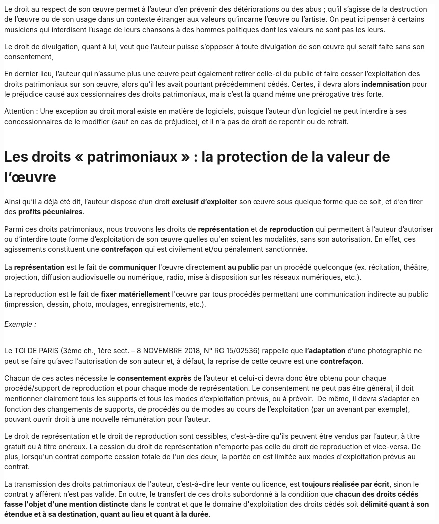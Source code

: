 Le droit au respect de son œuvre permet à l’auteur d’en prévenir des détériorations ou des abus ; qu’il s’agisse de la destruction de l’œuvre ou de son usage dans un contexte étranger aux valeurs qu’incarne l’œuvre ou l’artiste. On peut ici penser à certains musiciens qui interdisent l’usage de leurs chansons à des hommes politiques dont les valeurs ne sont pas les leurs.

Le droit de divulgation, quant à lui, veut que l’auteur puisse s’opposer à toute divulgation de son œuvre qui serait faite sans son consentement,

En dernier lieu, l’auteur qui n’assume plus une œuvre peut également retirer celle-ci du public et faire cesser l’exploitation des droits patrimoniaux sur son œuvre, alors qu’il les avait pourtant précédemment cédés. Certes, il devra alors **indemnisation** pour le préjudice causé aux cessionnaires des droits patrimoniaux, mais c’est là quand même une prérogative très forte.

Attention : Une exception au droit moral existe en matière de logiciels, puisque l’auteur d’un logiciel ne peut interdire à ses concessionnaires de le modifier (sauf en cas de préjudice), et il n’a pas de droit de repentir ou de retrait.


# Les droits « patrimoniaux » : la protection de la valeur de l’œuvre

Ainsi qu’il a déjà été dit, l’auteur dispose d’un droit **exclusif** **d’exploiter** son œuvre sous quelque forme que ce soit, et d’en tirer des **profits pécuniaires**.

Parmi ces droits patrimoniaux, nous trouvons les droits de **représentation** et de **reproduction** qui permettent à l’auteur d’autoriser ou d’interdire toute forme d’exploitation de son œuvre quelles qu'en soient les modalités, sans son autorisation. En effet, ces agissements constituent une **contrefaçon** qui est civilement et/ou pénalement sanctionnée.

La **représentation** est le fait de **communiquer** l'œuvre directement **au public** par un procédé quelconque (ex. récitation, théâtre, projection, diffusion audiovisuelle ou numérique, radio, mise à disposition sur les réseaux numériques, etc.).


La reproduction est le fait de **fixer** **matériellement** l'œuvre par tous procédés permettant une communication indirecte au public (impression, dessin, photo, moulages, enregistrements, etc.).

###### Exemple :

Le TGI DE PARIS (3ème ch., 1ère sect. – 8 NOVEMBRE 2018, N° RG 15/02536) rappelle que **l’adaptation** d’une photographie ne peut se faire qu’avec l’autorisation de son auteur et, à défaut, la reprise de cette œuvre est une **contrefaçon**.

Chacun de ces actes nécessite le **consentement exprès** de l’auteur et celui-ci devra donc être obtenu pour chaque procédé/support de reproduction et pour chaque mode de représentation. Le consentement ne peut pas être général, il doit mentionner clairement tous les supports et tous les modes d’exploitation prévus, ou à prévoir.  De même, il devra s’adapter en fonction des changements de supports, de procédés ou de modes au cours de l’exploitation (par un avenant par exemple), pouvant ouvrir droit à une nouvelle rémunération pour l’auteur.

Le droit de représentation et le droit de reproduction sont cessibles, c’est-à-dire qu'ils peuvent être vendus par l’auteur, à titre gratuit ou à titre onéreux. La cession du droit de représentation n'emporte pas celle du droit de reproduction et vice-versa. De plus, lorsqu'un contrat comporte cession totale de l'un des deux, la portée en est limitée aux modes d'exploitation prévus au contrat.

La transmission des droits patrimoniaux de l'auteur, c’est-à-dire leur vente ou licence, est **toujours réalisée par écrit**, sinon le contrat y afférent n’est pas valide. En outre, le transfert de ces droits subordonné à la condition que **chacun des droits cédés fasse l'objet d'une mention distincte** dans le contrat et que le domaine d'exploitation des droits cédés soit **délimité quant à son étendue et à sa destination, quant au lieu et quant à la durée**.
